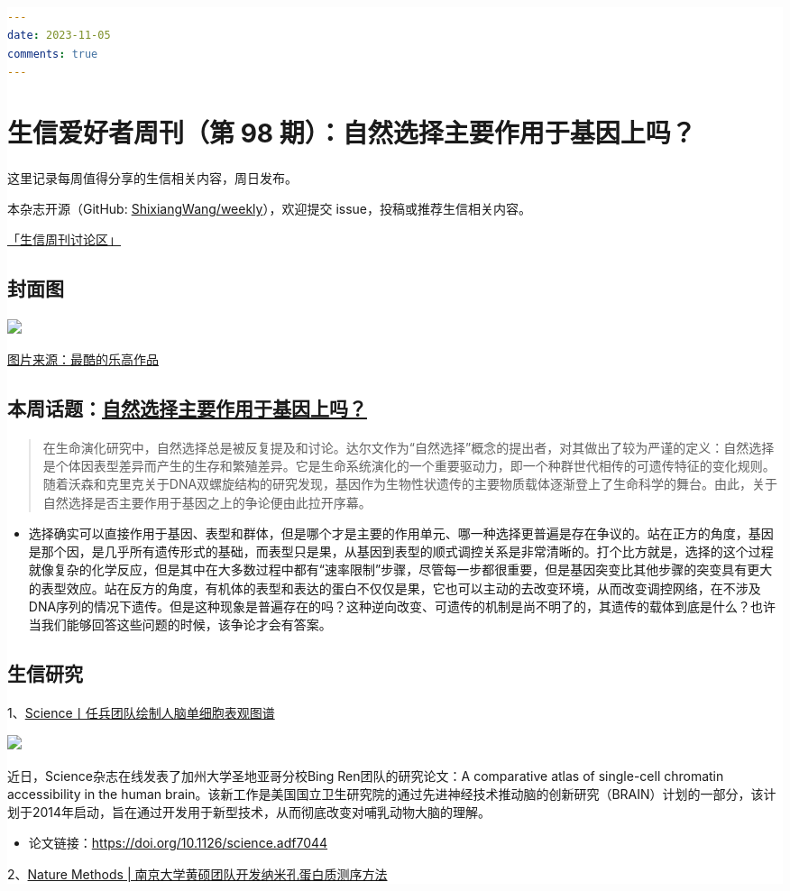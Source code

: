 ```yaml
---
date: 2023-11-05
comments: true
---
```


# 生信爱好者周刊（第 98 期）：自然选择主要作用于基因上吗？
这里记录每周值得分享的生信相关内容，周日发布。

本杂志开源（GitHub: [ShixiangWang/weekly](https://github.com/ShixiangWang/weekly "ShixiangWang/weekly")），欢迎提交 issue，投稿或推荐生信相关内容。

[「生信周刊讨论区」](https://github.com/ShixiangWang/weekly/discussions "「生信周刊讨论区」")

## 封面图



![](https://files.mdnice.com/user/38451/5ef43ca5-575e-461f-b01a-b6b5ad8ea4b4.png)


[图片来源：最酷的乐高作品](https://mp.weixin.qq.com/s/yCObPOlsDAU7s98DfLSphw)

## 本周话题：[自然选择主要作用于基因上吗？](https://mp.weixin.qq.com/s/wOjpR_Of0vtTfb4tiYoBkQ)  

> 在生命演化研究中，自然选择总是被反复提及和讨论。达尔文作为“自然选择”概念的提出者，对其做出了较为严谨的定义：自然选择是个体因表型差异而产生的生存和繁殖差异。它是生命系统演化的一个重要驱动力，即一个种群世代相传的可遗传特征的变化规则。随着沃森和克里克关于DNA双螺旋结构的研究发现，基因作为生物性状遗传的主要物质载体逐渐登上了生命科学的舞台。由此，关于自然选择是否主要作用于基因之上的争论便由此拉开序幕。

- 选择确实可以直接作用于基因、表型和群体，但是哪个才是主要的作用单元、哪一种选择更普遍是存在争议的。站在正方的角度，基因是那个因，是几乎所有遗传形式的基础，而表型只是果，从基因到表型的顺式调控关系是非常清晰的。打个比方就是，选择的这个过程就像复杂的化学反应，但是其中在大多数过程中都有“速率限制”步骤，尽管每一步都很重要，但是基因突变比其他步骤的突变具有更大的表型效应。站在反方的角度，有机体的表型和表达的蛋白不仅仅是果，它也可以主动的去改变环境，从而改变调控网络，在不涉及DNA序列的情况下遗传。但是这种现象是普遍存在的吗？这种逆向改变、可遗传的机制是尚不明了的，其遗传的载体到底是什么？也许当我们能够回答这些问题的时候，该争论才会有答案。

## 生信研究


1、[Science丨任兵团队绘制人脑单细胞表观图谱](https://mp.weixin.qq.com/s/BL1uvMNVHQXysoWVIbLhnw)



![](https://files.mdnice.com/user/38451/6827d8a1-a639-4819-8a0e-494ca005d210.png)


近日，Science杂志在线发表了加州大学圣地亚哥分校Bing Ren团队的研究论文：A comparative atlas of single-cell chromatin accessibility in the human brain。该新工作是美国国立卫生研究院的通过先进神经技术推动脑的创新研究（BRAIN）计划的一部分，该计划于2014年启动，旨在通过开发用于新型技术，从而彻底改变对哺乳动物大脑的理解。


- 论文链接：https://doi.org/10.1126/science.adf7044

2、[Nature Methods | 南京大学黄硕团队开发纳米孔蛋白质测序方法](https://mp.weixin.qq.com/s/JFUviICreDm1dGKN7S8t3w)

